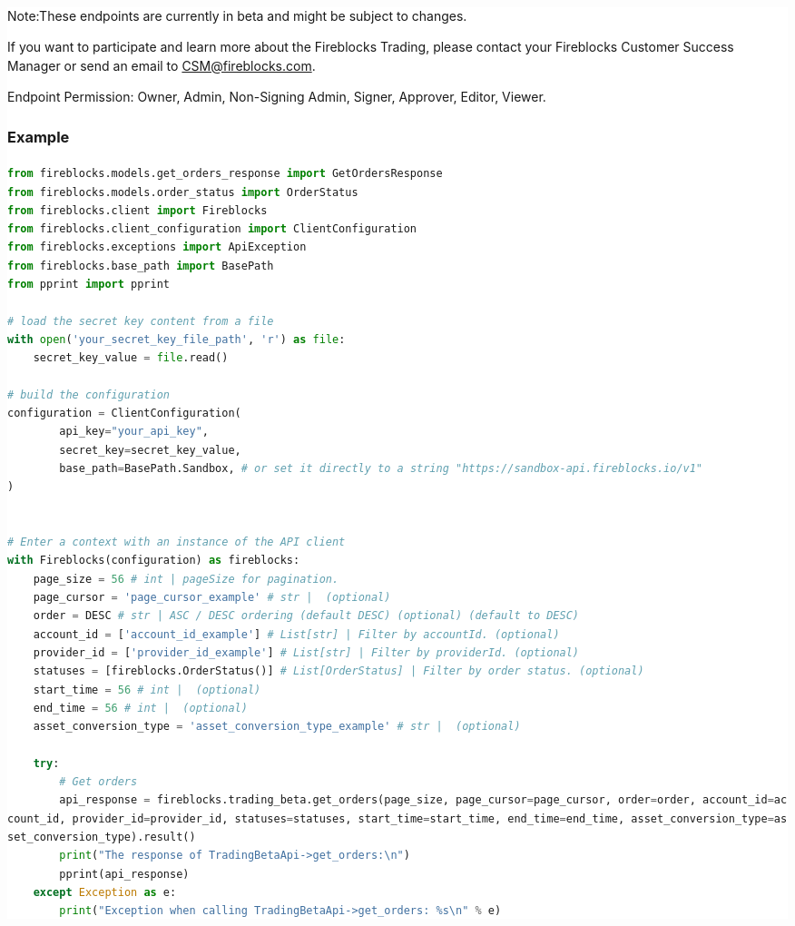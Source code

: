 Note:These endpoints are currently in beta and might be subject to changes.

If you want to participate and learn more about the Fireblocks Trading, please contact your Fireblocks Customer Success Manager or send an email to CSM@fireblocks.com.

Endpoint Permission: Owner, Admin, Non-Signing Admin, Signer, Approver, Editor, Viewer.

### Example


```python
from fireblocks.models.get_orders_response import GetOrdersResponse
from fireblocks.models.order_status import OrderStatus
from fireblocks.client import Fireblocks
from fireblocks.client_configuration import ClientConfiguration
from fireblocks.exceptions import ApiException
from fireblocks.base_path import BasePath
from pprint import pprint

# load the secret key content from a file
with open('your_secret_key_file_path', 'r') as file:
    secret_key_value = file.read()

# build the configuration
configuration = ClientConfiguration(
        api_key="your_api_key",
        secret_key=secret_key_value,
        base_path=BasePath.Sandbox, # or set it directly to a string "https://sandbox-api.fireblocks.io/v1"
)


# Enter a context with an instance of the API client
with Fireblocks(configuration) as fireblocks:
    page_size = 56 # int | pageSize for pagination.
    page_cursor = 'page_cursor_example' # str |  (optional)
    order = DESC # str | ASC / DESC ordering (default DESC) (optional) (default to DESC)
    account_id = ['account_id_example'] # List[str] | Filter by accountId. (optional)
    provider_id = ['provider_id_example'] # List[str] | Filter by providerId. (optional)
    statuses = [fireblocks.OrderStatus()] # List[OrderStatus] | Filter by order status. (optional)
    start_time = 56 # int |  (optional)
    end_time = 56 # int |  (optional)
    asset_conversion_type = 'asset_conversion_type_example' # str |  (optional)

    try:
        # Get orders
        api_response = fireblocks.trading_beta.get_orders(page_size, page_cursor=page_cursor, order=order, account_id=account_id, provider_id=provider_id, statuses=statuses, start_time=start_time, end_time=end_time, asset_conversion_type=asset_conversion_type).result()
        print("The response of TradingBetaApi->get_orders:\n")
        pprint(api_response)
    except Exception as e:
        print("Exception when calling TradingBetaApi->get_orders: %s\n" % e)
```
